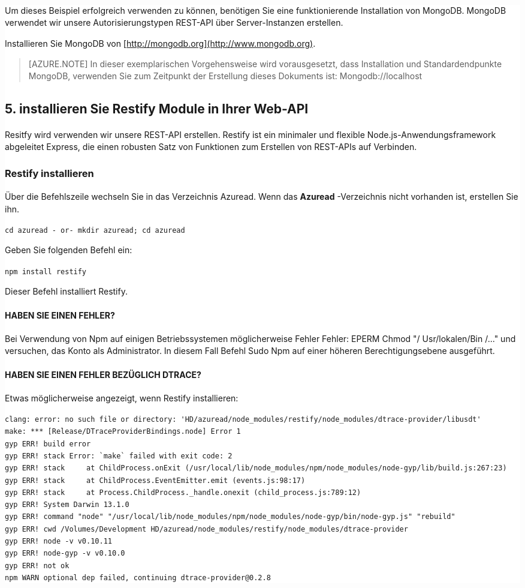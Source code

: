 Um dieses Beispiel erfolgreich verwenden zu können, benötigen Sie eine funktionierende Installation von MongoDB. MongoDB verwendet wir unsere Autorisierungstypen REST-API über Server-Instanzen erstellen.

Installieren Sie MongoDB von [http://mongodb.org](http://www.mongodb.org).

> [AZURE.NOTE] In dieser exemplarischen Vorgehensweise wird vorausgesetzt, dass Installation und Standardendpunkte MongoDB, verwenden Sie zum Zeitpunkt der Erstellung dieses Dokuments ist: Mongodb://localhost


## <a name="5-install-the-restify-modules-in-to-your-web-api"></a>5. installieren Sie Restify Module in Ihrer Web-API

Resitfy wird verwenden wir unsere REST-API erstellen. Restify ist ein minimaler und flexible Node.js-Anwendungsframework abgeleitet Express, die einen robusten Satz von Funktionen zum Erstellen von REST-APIs auf Verbinden.

### <a name="install-restify"></a>Restify installieren

Über die Befehlszeile wechseln Sie in das Verzeichnis Azuread. Wenn das **Azuread** -Verzeichnis nicht vorhanden ist, erstellen Sie ihn.

`cd azuread - or- mkdir azuread; cd azuread`

Geben Sie folgenden Befehl ein:

`npm install restify`

Dieser Befehl installiert Restify.

#### <a name="did-you-get-an-error"></a>HABEN SIE EINEN FEHLER?

Bei Verwendung von Npm auf einigen Betriebssystemen möglicherweise Fehler Fehler: EPERM Chmod "/ Usr/lokalen/Bin /..." und versuchen, das Konto als Administrator. In diesem Fall Befehl Sudo Npm auf einer höheren Berechtigungsebene ausgeführt.

#### <a name="did-you-get-an-error-regarding-dtrace"></a>HABEN SIE EINEN FEHLER BEZÜGLICH DTRACE?

Etwas möglicherweise angezeigt, wenn Restify installieren:

```Shell
clang: error: no such file or directory: 'HD/azuread/node_modules/restify/node_modules/dtrace-provider/libusdt'
make: *** [Release/DTraceProviderBindings.node] Error 1
gyp ERR! build error
gyp ERR! stack Error: `make` failed with exit code: 2
gyp ERR! stack     at ChildProcess.onExit (/usr/local/lib/node_modules/npm/node_modules/node-gyp/lib/build.js:267:23)
gyp ERR! stack     at ChildProcess.EventEmitter.emit (events.js:98:17)
gyp ERR! stack     at Process.ChildProcess._handle.onexit (child_process.js:789:12)
gyp ERR! System Darwin 13.1.0
gyp ERR! command "node" "/usr/local/lib/node_modules/npm/node_modules/node-gyp/bin/node-gyp.js" "rebuild"
gyp ERR! cwd /Volumes/Development HD/azuread/node_modules/restify/node_modules/dtrace-provider
gyp ERR! node -v v0.10.11
gyp ERR! node-gyp -v v0.10.0
gyp ERR! not ok
npm WARN optional dep failed, continuing dtrace-provider@0.2.8
```
